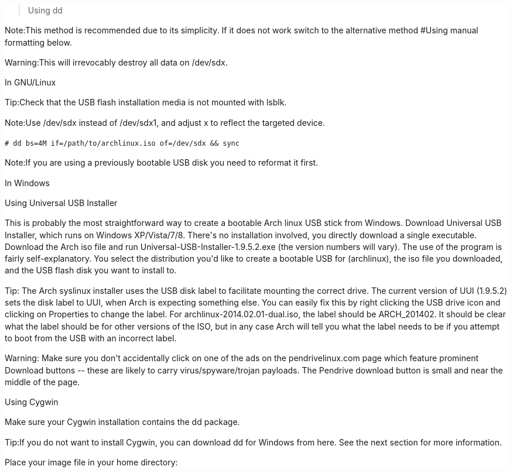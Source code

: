 > Using dd

Note:This method is recommended due to its simplicity. If it does not
work switch to the alternative method #Using manual formatting below.

Warning:This will irrevocably destroy all data on /dev/sdx.

In GNU/Linux

Tip:Check that the USB flash installation media is not mounted with
lsblk.

Note:Use /dev/sdx instead of /dev/sdx1, and adjust x to reflect the
targeted device.

    # dd bs=4M if=/path/to/archlinux.iso of=/dev/sdx && sync

Note:If you are using a previously bootable USB disk you need to
reformat it first.

In Windows

Using Universal USB Installer

This is probably the most straightforward way to create a bootable Arch
linux USB stick from Windows. Download Universal USB Installer, which
runs on Windows XP/Vista/7/8. There's no installation involved, you
directly download a single executable. Download the Arch iso file and
run Universal-USB-Installer-1.9.5.2.exe (the version numbers will vary).
The use of the program is fairly self-explanatory. You select the
distribution you'd like to create a bootable USB for (archlinux), the
iso file you downloaded, and the USB flash disk you want to install to.

Tip: The Arch syslinux installer uses the USB disk label to facilitate
mounting the correct drive. The current version of UUI (1.9.5.2) sets
the disk label to UUI, when Arch is expecting something else. You can
easily fix this by right clicking the USB drive icon and clicking on
Properties to change the label. For archlinux-2014.02.01-dual.iso, the
label should be ARCH_201402. It should be clear what the label should be
for other versions of the ISO, but in any case Arch will tell you what
the label needs to be if you attempt to boot from the USB with an
incorrect label.

Warning: Make sure you don't accidentally click on one of the ads on the
pendrivelinux.com page which feature prominent Download buttons -- these
are likely to carry virus/spyware/trojan payloads. The Pendrive download
button is small and near the middle of the page.

Using Cygwin

Make sure your Cygwin installation contains the dd package.

Tip:If you do not want to install Cygwin, you can download dd for
Windows from here. See the next section for more information.

Place your image file in your home directory:
